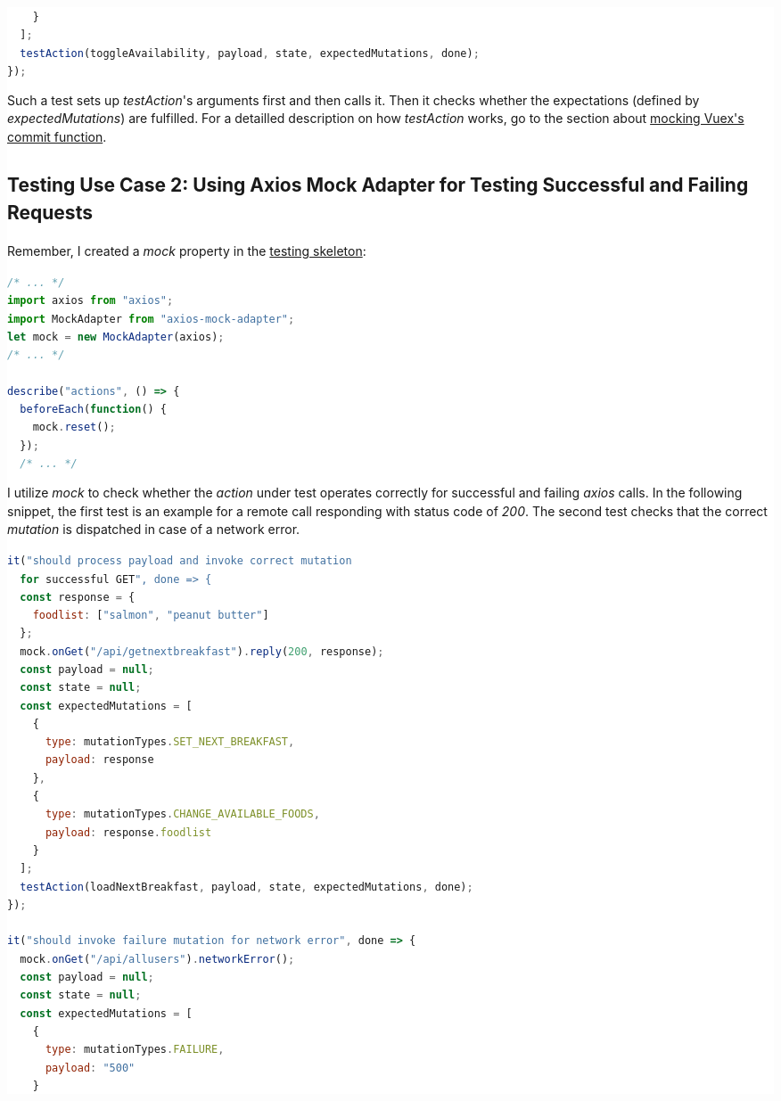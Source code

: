```javascript
    }
  ];
  testAction(toggleAvailability, payload, state, expectedMutations, done);
});
```

Such a test sets up _testAction_'s arguments first and then calls it. Then it checks whether the expectations (defined by _expectedMutations_) are fulfilled. For a detailled description on how _testAction_ works, go to the section about [mocking Vuex's commit function](#mock-commit).

## <a name="use-case2"></a>Testing Use Case 2: Using Axios Mock Adapter for Testing Successful and Failing Requests

Remember, I created a _mock_ property in the [testing skeleton](#skeleton):

```javascript
/* ... */
import axios from "axios";
import MockAdapter from "axios-mock-adapter";
let mock = new MockAdapter(axios);
/* ... */

describe("actions", () => {
  beforeEach(function() {
    mock.reset();
  });
  /* ... */
```

I utilize _mock_ to check whether the _action_ under test operates correctly for successful and failing _axios_ calls. In the following snippet, the first test is an example for a remote call responding with status code of _200_. The second test checks that the correct _mutation_ is dispatched in case of a network error.

```javascript
it("should process payload and invoke correct mutation
  for successful GET", done => {
  const response = {
    foodlist: ["salmon", "peanut butter"]
  };
  mock.onGet("/api/getnextbreakfast").reply(200, response);
  const payload = null;
  const state = null;
  const expectedMutations = [
    {
      type: mutationTypes.SET_NEXT_BREAKFAST,
      payload: response
    },
    {
      type: mutationTypes.CHANGE_AVAILABLE_FOODS,
      payload: response.foodlist
    }
  ];
  testAction(loadNextBreakfast, payload, state, expectedMutations, done);
});

it("should invoke failure mutation for network error", done => {
  mock.onGet("/api/allusers").networkError();
  const payload = null;
  const state = null;
  const expectedMutations = [
    {
      type: mutationTypes.FAILURE,
      payload: "500"
    }
```